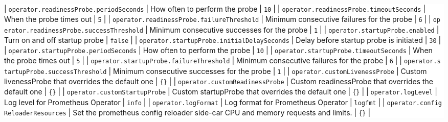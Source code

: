 | `operator.readinessProbe.periodSeconds`                                               | How often to perform the probe                                                                                                                                                                                                      | `10`                                  |
| `operator.readinessProbe.timeoutSeconds`                                              | When the probe times out                                                                                                                                                                                                            | `5`                                   |
| `operator.readinessProbe.failureThreshold`                                            | Minimum consecutive failures for the probe                                                                                                                                                                                          | `6`                                   |
| `operator.readinessProbe.successThreshold`                                            | Minimum consecutive successes for the probe                                                                                                                                                                                         | `1`                                   |
| `operator.startupProbe.enabled`                                                       | Turn on and off startup probe                                                                                                                                                                                                       | `false`                               |
| `operator.startupProbe.initialDelaySeconds`                                           | Delay before startup probe is initiated                                                                                                                                                                                             | `30`                                  |
| `operator.startupProbe.periodSeconds`                                                 | How often to perform the probe                                                                                                                                                                                                      | `10`                                  |
| `operator.startupProbe.timeoutSeconds`                                                | When the probe times out                                                                                                                                                                                                            | `5`                                   |
| `operator.startupProbe.failureThreshold`                                              | Minimum consecutive failures for the probe                                                                                                                                                                                          | `6`                                   |
| `operator.startupProbe.successThreshold`                                              | Minimum consecutive successes for the probe                                                                                                                                                                                         | `1`                                   |
| `operator.customLivenessProbe`                                                        | Custom livenessProbe that overrides the default one                                                                                                                                                                                 | `{}`                                  |
| `operator.customReadinessProbe`                                                       | Custom readinessProbe that overrides the default one                                                                                                                                                                                | `{}`                                  |
| `operator.customStartupProbe`                                                         | Custom startupProbe that overrides the default one                                                                                                                                                                                  | `{}`                                  |
| `operator.logLevel`                                                                   | Log level for Prometheus Operator                                                                                                                                                                                                   | `info`                                |
| `operator.logFormat`                                                                  | Log format for Prometheus Operator                                                                                                                                                                                                  | `logfmt`                              |
| `operator.configReloaderResources`                                                    | Set the prometheus config reloader side-car CPU and memory requests and limits.                                                                                                                                                     | `{}`                                  |
